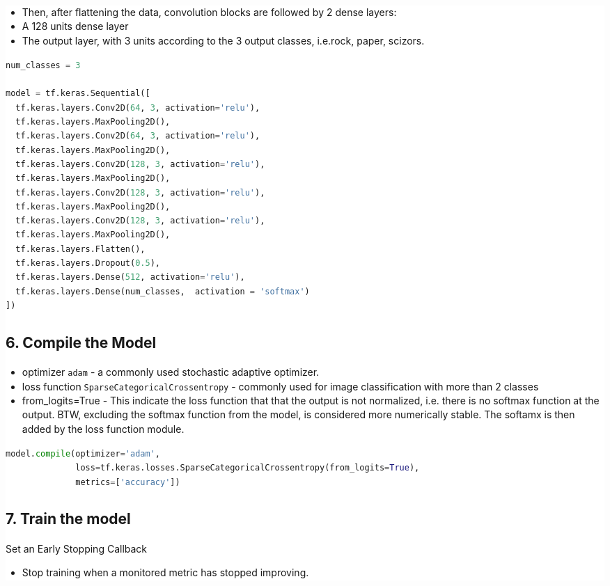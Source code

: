 - Then, after flattening the data, convolution blocks are followed by 2 dense layers: 
 - A 128 units dense layer
 - The output layer, with 3 units according to the 3 output classes, i.e.rock, paper, scizors.



```python
num_classes = 3

model = tf.keras.Sequential([
  tf.keras.layers.Conv2D(64, 3, activation='relu'),
  tf.keras.layers.MaxPooling2D(),
  tf.keras.layers.Conv2D(64, 3, activation='relu'),
  tf.keras.layers.MaxPooling2D(),
  tf.keras.layers.Conv2D(128, 3, activation='relu'),
  tf.keras.layers.MaxPooling2D(),
  tf.keras.layers.Conv2D(128, 3, activation='relu'),
  tf.keras.layers.MaxPooling2D(),
  tf.keras.layers.Conv2D(128, 3, activation='relu'),
  tf.keras.layers.MaxPooling2D(),
  tf.keras.layers.Flatten(),
  tf.keras.layers.Dropout(0.5),
  tf.keras.layers.Dense(512, activation='relu'),
  tf.keras.layers.Dense(num_classes,  activation = 'softmax')
])
```

<a name='5'></a>
## 6. Compile the Model

- optimizer `adam` - a commonly used stochastic adaptive optimizer.  
- loss function `SparseCategoricalCrossentropy` - commonly used for image classification with more than 2 classes
- from_logits=True - This indicate the loss function that that the output is not normalized, i.e. there is no softmax function at the output. BTW, excluding the softmax function from the model, is considered more numerically stable. The softamx is then added by the loss function module.



```python
model.compile(optimizer='adam',
              loss=tf.keras.losses.SparseCategoricalCrossentropy(from_logits=True),
              metrics=['accuracy'])
```


```python

```

## 7. Train the model

Set an Early Stopping Callback

- Stop training when a monitored metric has stopped improving.
